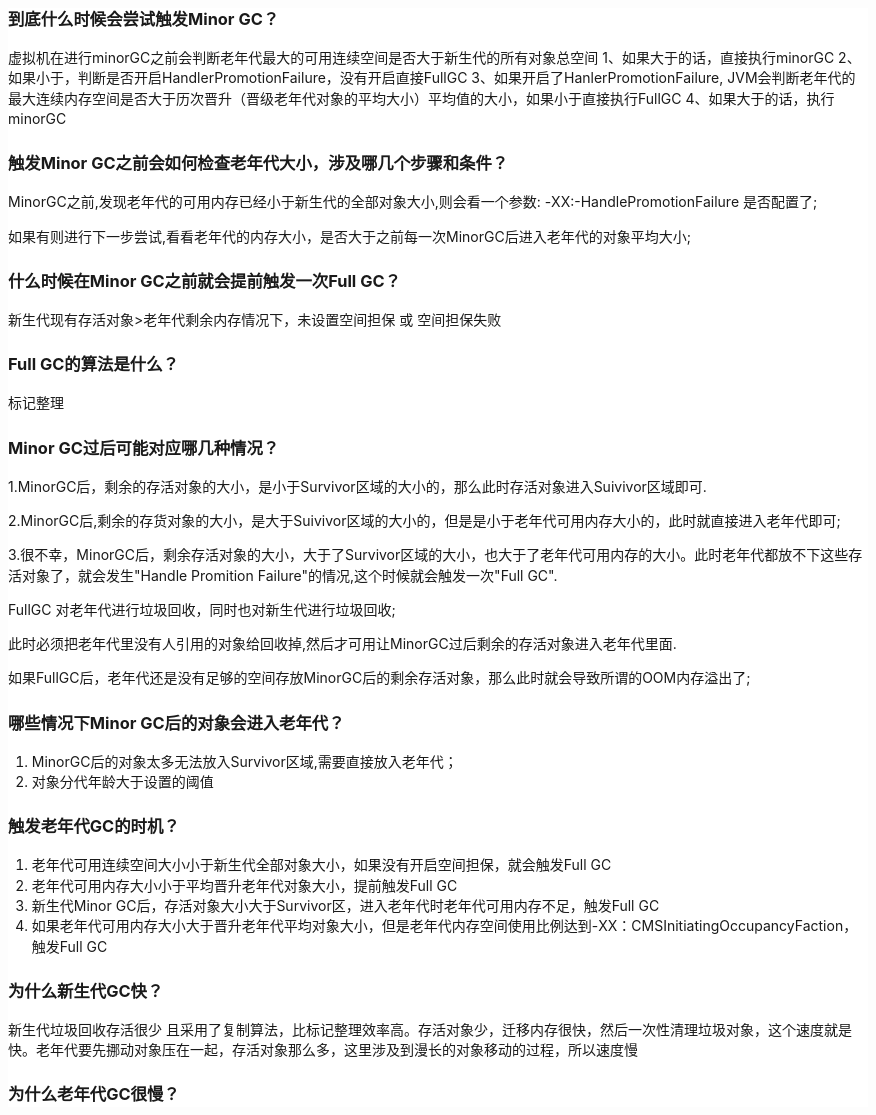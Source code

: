 ### 到底什么时候会尝试触发Minor GC？

虚拟机在进行minorGC之前会判断老年代最大的可用连续空间是否大于新生代的所有对象总空间
1、如果大于的话，直接执行minorGC
2、如果小于，判断是否开启HandlerPromotionFailure，没有开启直接FullGC
3、如果开启了HanlerPromotionFailure, JVM会判断老年代的最大连续内存空间是否大于历次晋升（晋级老年代对象的平均大小）平均值的大小，如果小于直接执行FullGC
4、如果大于的话，执行minorGC

### 触发Minor GC之前会如何检查老年代大小，涉及哪几个步骤和条件？

MinorGC之前,发现老年代的可用内存已经小于新生代的全部对象大小,则会看一个参数: -XX:-HandlePromotionFailure 是否配置了;

如果有则进行下一步尝试,看看老年代的内存大小，是否大于之前每一次MinorGC后进入老年代的对象平均大小;

### 什么时候在Minor GC之前就会提前触发一次Full GC？

新生代现有存活对象>老年代剩余内存情况下，未设置空间担保 或 空间担保失败

### Full GC的算法是什么？

标记整理

### Minor GC过后可能对应哪几种情况？

1.MinorGC后，剩余的存活对象的大小，是小于Survivor区域的大小的，那么此时存活对象进入Suivivor区域即可.

2.MinorGC后,剩余的存货对象的大小，是大于Suivivor区域的大小的，但是是小于老年代可用内存大小的，此时就直接进入老年代即可;

3.很不幸，MinorGC后，剩余存活对象的大小，大于了Survivor区域的大小，也大于了老年代可用内存的大小。此时老年代都放不下这些存活对象了，就会发生"Handle Promition Failure"的情况,这个时候就会触发一次"Full GC".

FullGC 对老年代进行垃圾回收，同时也对新生代进行垃圾回收;

此时必须把老年代里没有人引用的对象给回收掉,然后才可用让MinorGC过后剩余的存活对象进入老年代里面.

如果FullGC后，老年代还是没有足够的空间存放MinorGC后的剩余存活对象，那么此时就会导致所谓的OOM内存溢出了;

### 哪些情况下Minor GC后的对象会进入老年代？

1. MinorGC后的对象太多无法放入Survivor区域,需要直接放入老年代；
2. 对象分代年龄大于设置的阈值

### 触发老年代GC的时机？

1. 老年代可用连续空间大小小于新生代全部对象大小，如果没有开启空间担保，就会触发Full GC
2. 老年代可用内存大小小于平均晋升老年代对象大小，提前触发Full GC
3. 新生代Minor GC后，存活对象大小大于Survivor区，进入老年代时老年代可用内存不足，触发Full GC
4. 如果老年代可用内存大小大于晋升老年代平均对象大小，但是老年代内存空间使用比例达到-XX：CMSInitiatingOccupancyFaction，触发Full GC

### 为什么新生代GC快？

新生代垃圾回收存活很少 且采用了复制算法，比标记整理效率高。存活对象少，迁移内存很快，然后一次性清理垃圾对象，这个速度就是快。老年代要先挪动对象压在一起，存活对象那么多，这里涉及到漫长的对象移动的过程，所以速度慢

### 为什么老年代GC很慢？
